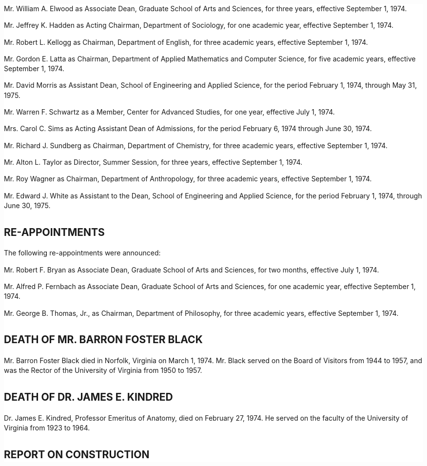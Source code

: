 Mr. William A. Elwood as Associate Dean, Graduate School of Arts and Sciences, for three years, effective September 1, 1974.

Mr. Jeffrey K. Hadden as Acting Chairman, Department of Sociology, for one academic year, effective September 1, 1974.

Mr. Robert L. Kellogg as Chairman, Department of English, for three academic years, effective September 1, 1974.

Mr. Gordon E. Latta as Chairman, Department of Applied Mathematics and Computer Science, for five academic years, effective September 1, 1974.

Mr. David Morris as Assistant Dean, School of Engineering and Applied Science, for the period February 1, 1974, through May 31, 1975.

Mr. Warren F. Schwartz as a Member, Center for Advanced Studies, for one year, effective July 1, 1974.

Mrs. Carol C. Sims as Acting Assistant Dean of Admissions, for the period February 6, 1974 through June 30, 1974.

Mr. Richard J. Sundberg as Chairman, Department of Chemistry, for three academic years, effective September 1, 1974.

Mr. Alton L. Taylor as Director, Summer Session, for three years, effective September 1, 1974.

Mr. Roy Wagner as Chairman, Department of Anthropology, for three academic years, effective September 1, 1974.

Mr. Edward J. White as Assistant to the Dean, School of Engineering and Applied Science, for the period February 1, 1974, through June 30, 1975.

RE-APPOINTMENTS
---------------

The following re-appointments were announced:

Mr. Robert F. Bryan as Associate Dean, Graduate School of Arts and Sciences, for two months, effective July 1, 1974.

Mr. Alfred P. Fernbach as Associate Dean, Graduate School of Arts and Sciences, for one academic year, effective September 1, 1974.

Mr. George B. Thomas, Jr., as Chairman, Department of Philosophy, for three academic years, effective September 1, 1974.

DEATH OF MR. BARRON FOSTER BLACK
--------------------------------

Mr. Barron Foster Black died in Norfolk, Virginia on March 1, 1974. Mr. Black served on the Board of Visitors from 1944 to 1957, and was the Rector of the University of Virginia from 1950 to 1957.

DEATH OF DR. JAMES E. KINDRED
-----------------------------

Dr. James E. Kindred, Professor Emeritus of Anatomy, died on February 27, 1974. He served on the faculty of the University of Virginia from 1923 to 1964.

REPORT ON CONSTRUCTION
----------------------
